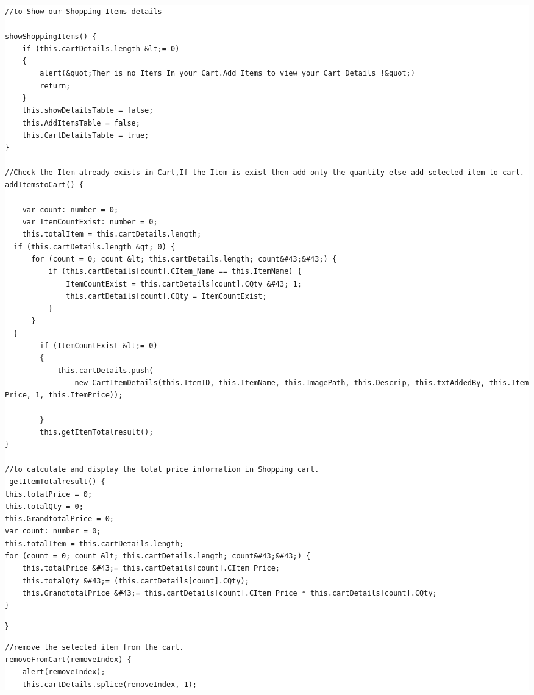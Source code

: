     //to Show our Shopping Items details 
 
    showShoppingItems() { 
        if (this.cartDetails.length &lt;= 0) 
        { 
            alert(&quot;Ther is no Items In your Cart.Add Items to view your Cart Details !&quot;) 
            return; 
        } 
        this.showDetailsTable = false; 
        this.AddItemsTable = false; 
        this.CartDetailsTable = true; 
    } 
 
    //Check the Item already exists in Cart,If the Item is exist then add only the quantity else add selected item to cart. 
    addItemstoCart() { 
       
        var count: number = 0; 
        var ItemCountExist: number = 0; 
        this.totalItem = this.cartDetails.length; 
      if (this.cartDetails.length &gt; 0) { 
          for (count = 0; count &lt; this.cartDetails.length; count&#43;&#43;) { 
              if (this.cartDetails[count].CItem_Name == this.ItemName) { 
                  ItemCountExist = this.cartDetails[count].CQty &#43; 1; 
                  this.cartDetails[count].CQty = ItemCountExist; 
              } 
          } 
      } 
            if (ItemCountExist &lt;= 0) 
            {  
                this.cartDetails.push( 
                    new CartItemDetails(this.ItemID, this.ItemName, this.ImagePath, this.Descrip, this.txtAddedBy, this.ItemPrice, 1, this.ItemPrice));  
     
            } 
            this.getItemTotalresult(); 
    } 
 
    //to calculate and display the total price information in Shopping cart. 
     getItemTotalresult() { 
    this.totalPrice = 0; 
    this.totalQty = 0; 
    this.GrandtotalPrice = 0; 
    var count: number = 0; 
    this.totalItem = this.cartDetails.length; 
    for (count = 0; count &lt; this.cartDetails.length; count&#43;&#43;) { 
        this.totalPrice &#43;= this.cartDetails[count].CItem_Price; 
        this.totalQty &#43;= (this.cartDetails[count].CQty); 
        this.GrandtotalPrice &#43;= this.cartDetails[count].CItem_Price * this.cartDetails[count].CQty; 
    }    
} 
 
    //remove the selected item from the cart. 
    removeFromCart(removeIndex) { 
        alert(removeIndex); 
        this.cartDetails.splice(removeIndex, 1); 
 